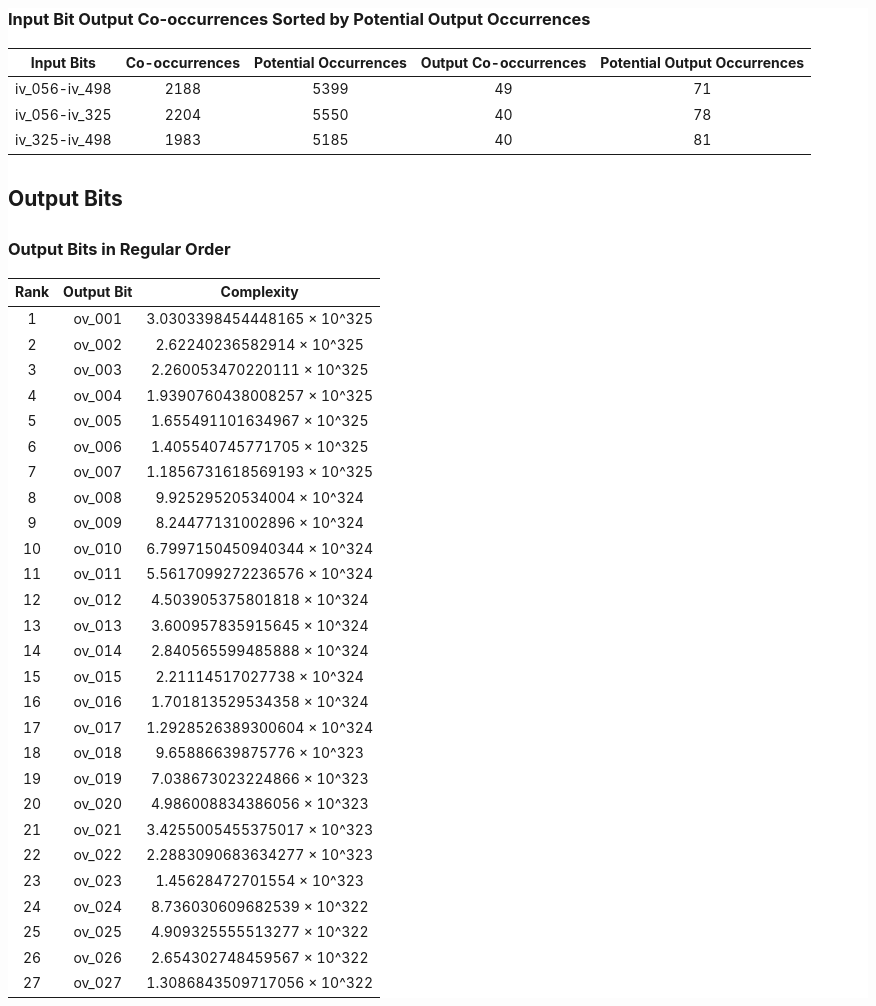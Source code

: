 ### Input Bit Output Co-occurrences Sorted by Potential Output Occurrences

| Input Bits | Co-occurrences | Potential Occurrences | Output Co-occurrences | Potential Output Occurrences |
|:----------:|:--------------:|:---------------------:|:---------------------:|:----------------------------:|
| iv_056-iv_498 | 2188 | 5399 | 49 | 71 |
| iv_056-iv_325 | 2204 | 5550 | 40 | 78 |
| iv_325-iv_498 | 1983 | 5185 | 40 | 81 |

## Output Bits

### Output Bits in Regular Order

| Rank | Output Bit | Complexity |
|:----:|:----------:|:----------:|
| 1 | ov_001 | 3.0303398454448165 × 10^325 |
| 2 | ov_002 | 2.62240236582914 × 10^325 |
| 3 | ov_003 | 2.260053470220111 × 10^325 |
| 4 | ov_004 | 1.9390760438008257 × 10^325 |
| 5 | ov_005 | 1.655491101634967 × 10^325 |
| 6 | ov_006 | 1.405540745771705 × 10^325 |
| 7 | ov_007 | 1.1856731618569193 × 10^325 |
| 8 | ov_008 | 9.92529520534004 × 10^324 |
| 9 | ov_009 | 8.24477131002896 × 10^324 |
| 10 | ov_010 | 6.7997150450940344 × 10^324 |
| 11 | ov_011 | 5.5617099272236576 × 10^324 |
| 12 | ov_012 | 4.503905375801818 × 10^324 |
| 13 | ov_013 | 3.600957835915645 × 10^324 |
| 14 | ov_014 | 2.840565599485888 × 10^324 |
| 15 | ov_015 | 2.21114517027738 × 10^324 |
| 16 | ov_016 | 1.701813529534358 × 10^324 |
| 17 | ov_017 | 1.2928526389300604 × 10^324 |
| 18 | ov_018 | 9.65886639875776 × 10^323 |
| 19 | ov_019 | 7.038673023224866 × 10^323 |
| 20 | ov_020 | 4.986008834386056 × 10^323 |
| 21 | ov_021 | 3.4255005455375017 × 10^323 |
| 22 | ov_022 | 2.2883090683634277 × 10^323 |
| 23 | ov_023 | 1.45628472701554 × 10^323 |
| 24 | ov_024 | 8.736030609682539 × 10^322 |
| 25 | ov_025 | 4.909325555513277 × 10^322 |
| 26 | ov_026 | 2.654302748459567 × 10^322 |
| 27 | ov_027 | 1.3086843509717056 × 10^322 |